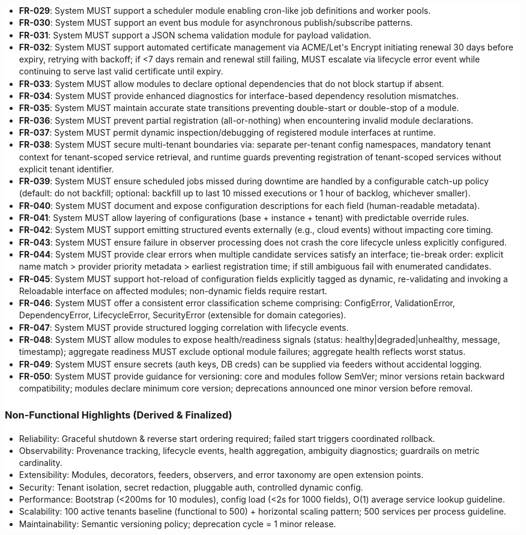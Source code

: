 - **FR-029**: System MUST support a scheduler module enabling cron-like job definitions and worker pools.
- **FR-030**: System MUST support an event bus module for asynchronous publish/subscribe patterns.
- **FR-031**: System MUST support a JSON schema validation module for payload validation.
- **FR-032**: System MUST support automated certificate management via ACME/Let's Encrypt initiating renewal 30 days before expiry, retrying with backoff; if <7 days remain and renewal still failing, MUST escalate via lifecycle error event while continuing to serve last valid certificate until expiry.
- **FR-033**: System MUST allow modules to declare optional dependencies that do not block startup if absent.
- **FR-034**: System MUST provide enhanced diagnostics for interface-based dependency resolution mismatches.
- **FR-035**: System MUST maintain accurate state transitions preventing double-start or double-stop of a module.
- **FR-036**: System MUST prevent partial registration (all-or-nothing) when encountering invalid module declarations.
- **FR-037**: System MUST permit dynamic inspection/debugging of registered module interfaces at runtime.
- **FR-038**: System MUST secure multi-tenant boundaries via: separate per-tenant config namespaces, mandatory tenant context for tenant-scoped service retrieval, and runtime guards preventing registration of tenant-scoped services without explicit tenant identifier.
- **FR-039**: System MUST ensure scheduled jobs missed during downtime are handled by a configurable catch-up policy (default: do not backfill; optional: backfill up to last 10 missed executions or 1 hour of backlog, whichever smaller).
- **FR-040**: System MUST document and expose configuration descriptions for each field (human-readable metadata).
- **FR-041**: System MUST allow layering of configurations (base + instance + tenant) with predictable override rules.
- **FR-042**: System MUST support emitting structured events externally (e.g., cloud events) without impacting core timing.
- **FR-043**: System MUST ensure failure in observer processing does not crash the core lifecycle unless explicitly configured.
- **FR-044**: System MUST provide clear errors when multiple candidate services satisfy an interface; tie-break order: explicit name match > provider priority metadata > earliest registration time; if still ambiguous fail with enumerated candidates.
- **FR-045**: System MUST support hot-reload of configuration fields explicitly tagged as dynamic, re-validating and invoking a Reloadable interface on affected modules; non-dynamic fields require restart.
- **FR-046**: System MUST offer a consistent error classification scheme comprising: ConfigError, ValidationError, DependencyError, LifecycleError, SecurityError (extensible for domain categories).
- **FR-047**: System MUST provide structured logging correlation with lifecycle events.
- **FR-048**: System MUST allow modules to expose health/readiness signals (status: healthy|degraded|unhealthy, message, timestamp); aggregate readiness MUST exclude optional module failures; aggregate health reflects worst status.
- **FR-049**: System MUST ensure secrets (auth keys, DB creds) can be supplied via feeders without accidental logging.
- **FR-050**: System MUST provide guidance for versioning: core and modules follow SemVer; minor versions retain backward compatibility; modules declare minimum core version; deprecations announced one minor version before removal.

### Non-Functional Highlights (Derived & Finalized)
- Reliability: Graceful shutdown & reverse start ordering required; failed start triggers coordinated rollback.
- Observability: Provenance tracking, lifecycle events, health aggregation, ambiguity diagnostics; guardrails on metric cardinality.
- Extensibility: Modules, decorators, feeders, observers, and error taxonomy are open extension points.
- Security: Tenant isolation, secret redaction, pluggable auth, controlled dynamic config.
- Performance: Bootstrap (<200ms for 10 modules), config load (<2s for 1000 fields), O(1) average service lookup guideline.
- Scalability: 100 active tenants baseline (functional to 500) + horizontal scaling pattern; 500 services per process guideline.
- Maintainability: Semantic versioning policy; deprecation cycle = 1 minor release.
